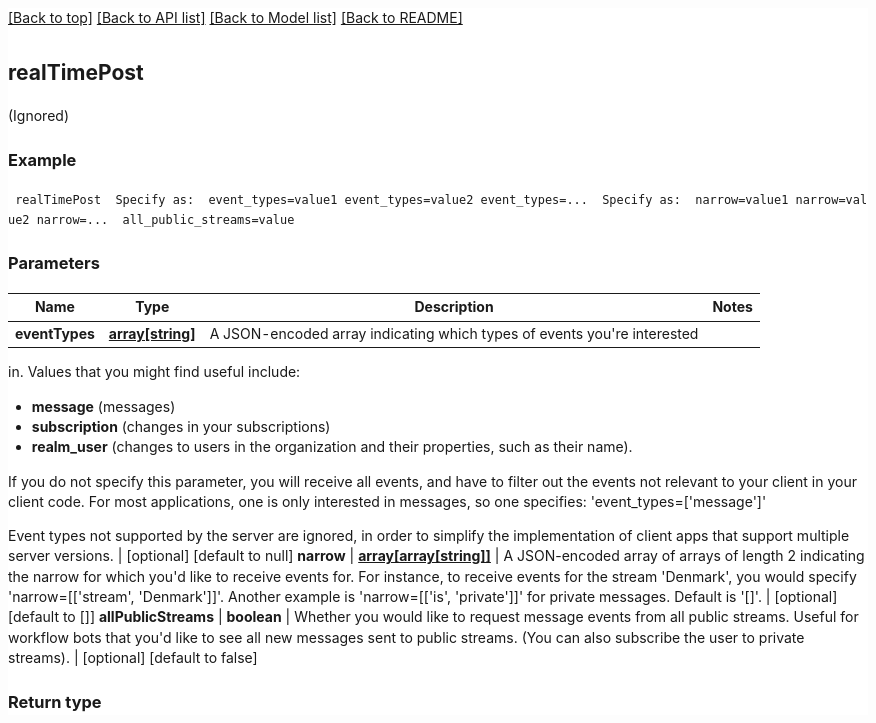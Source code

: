 [[Back to top]](#) [[Back to API list]](../README.md#documentation-for-api-endpoints) [[Back to Model list]](../README.md#documentation-for-models) [[Back to README]](../README.md)


## realTimePost



(Ignored)

### Example

```bash
 realTimePost  Specify as:  event_types=value1 event_types=value2 event_types=...  Specify as:  narrow=value1 narrow=value2 narrow=...  all_public_streams=value
```

### Parameters


Name | Type | Description  | Notes
------------- | ------------- | ------------- | -------------
 **eventTypes** | [**array[string]**](string.md) | A JSON-encoded array indicating which types of events you're interested
in. Values that you might find useful include:

  * **message** (messages)
  * **subscription** (changes in your subscriptions)
  * **realm_user** (changes to users in the organization and
    their properties, such as their name).

If you do not specify this parameter, you will receive all
events, and have to filter out the events not relevant to
your client in your client code.  For most applications, one
is only interested in messages, so one specifies:
'event_types=['message']'

Event types not supported by the server are ignored, in order to simplify
the implementation of client apps that support multiple server versions. | [optional] [default to null]
 **narrow** | [**array[array[string]]**](array[string].md) | A JSON-encoded array of arrays of length 2 indicating the
narrow for which you'd like to receive events for. For
instance, to receive events for the stream 'Denmark', you
would specify 'narrow=[['stream', 'Denmark']]'.  Another
example is 'narrow=[['is', 'private']]' for private messages.
Default is '[]'. | [optional] [default to []]
 **allPublicStreams** | **boolean** | Whether you would like to request message events from all public
streams.  Useful for workflow bots that you'd like to see all new messages
sent to public streams.  (You can also subscribe the user to private streams). | [optional] [default to false]

### Return type
